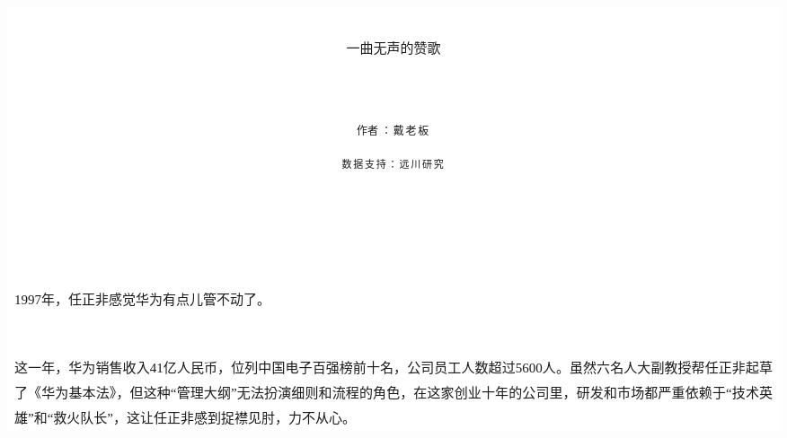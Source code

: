 <br/>
</p>
<p style="margin: 5px 8px 10px;max-width: 100%;min-height: 1em;text-align: center;line-height: 1.75em;">
<span style="font-size: 15px;">
                一曲无声的赞歌
               </span>
</p>
<p style="font-size: 15px;font-family: 微软雅黑;margin: 5px 16px;max-width: 100%;min-height: 1em;line-height: 1.5em;">
<br/>
</p>
<p style="font-size: 15px;font-family: 微软雅黑;margin: 5px 16px;max-width: 100%;min-height: 1em;line-height: 1.5em;">
<br/>
</p>
<p style="font-size: 15px;font-family: 微软雅黑;margin: 5px 8px 10px;max-width: 100%;min-height: 1em;text-align: center;line-height: 1.75em;">
<span style="max-width: 100%;font-size: 12px;">
                作者
               </span>
<span style="font-size: 12px;letter-spacing: 1.8px;caret-color: red;">
                ：戴老板
               </span>
</p>
<p style="font-size: 15px;font-family: 微软雅黑;margin: 5px 8px 10px;max-width: 100%;min-height: 1em;text-align: center;line-height: 1.75em;">
<span style="max-width: 100%;font-size: 11px;letter-spacing: 1.8px;">
                数据支持：远川研究
               </span>
</p>
</section>
</section>
</section>
<p style="font-size: 16px;font-family: 微软雅黑;margin: 5px 16px 10px;line-height: 1.75em;text-align: justify;">
<br/>
</p>
<p style="font-size: 16px;font-family: 微软雅黑;margin: 5px 16px 10px;line-height: 1.75em;text-align: justify;">
<br/>
</p>
<p style="font-size: 16px;font-family: 微软雅黑;margin: 5px 16px 10px;line-height: 1.75em;text-align: justify;">
<br/>
</p>
<p style="font-size: 16px;font-family: 微软雅黑;text-align: justify;margin: 5px 8px 10px;line-height: 1.75em;">
<span style="font-size: 15px;">
             1997年，任正非感觉华为有点儿管不动了。
            </span>
</p>
<p style="font-size: 16px;font-family: 微软雅黑;text-align: justify;margin: 5px 1em 10px;line-height: 1.75em;">
<br/>
</p>
<p style="font-size: 16px;font-family: 微软雅黑;text-align: justify;margin: 5px 8px 10px;line-height: 1.75em;">
<span style="font-size: 15px;">
             这一年，华为销售收入41亿人民币，位列中国电子百强榜前十名，公司员工人数超过5600人。虽然六名人大副教授帮任正非起草了《华为基本法》，但这种“管理大纲”无法扮演细则和流程的角色，在这家创业十年的公司里，研发和市场都严重依赖于“技术英雄”和“救火队长”，这让任正非感到捉襟见肘，力不从心。
            </span>
</p>